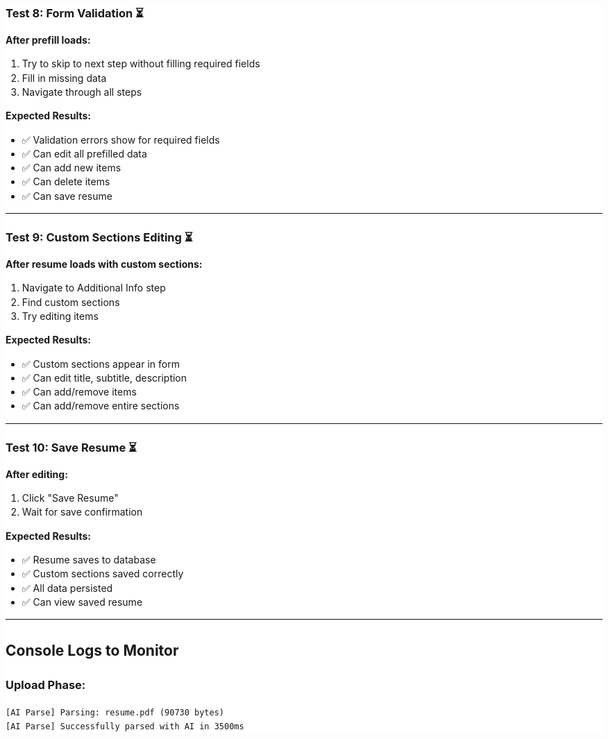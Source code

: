 
### Test 8: Form Validation ⏳

**After prefill loads:**
1. Try to skip to next step without filling required fields
2. Fill in missing data
3. Navigate through all steps

**Expected Results:**
- ✅ Validation errors show for required fields
- ✅ Can edit all prefilled data
- ✅ Can add new items
- ✅ Can delete items
- ✅ Can save resume

---

### Test 9: Custom Sections Editing ⏳

**After resume loads with custom sections:**
1. Navigate to Additional Info step
2. Find custom sections
3. Try editing items

**Expected Results:**
- ✅ Custom sections appear in form
- ✅ Can edit title, subtitle, description
- ✅ Can add/remove items
- ✅ Can add/remove entire sections

---

### Test 10: Save Resume ⏳

**After editing:**
1. Click "Save Resume"
2. Wait for save confirmation

**Expected Results:**
- ✅ Resume saves to database
- ✅ Custom sections saved correctly
- ✅ All data persisted
- ✅ Can view saved resume

---

## Console Logs to Monitor

### Upload Phase:
```
[AI Parse] Parsing: resume.pdf (90730 bytes)
[AI Parse] Successfully parsed with AI in 3500ms
```
